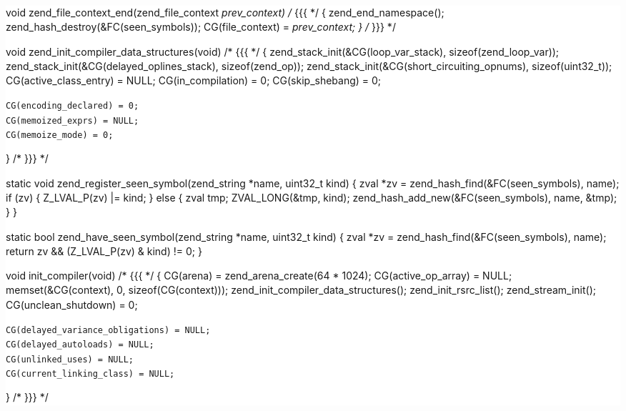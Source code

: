 void zend_file_context_end(zend_file_context *prev_context) /* {{{ */
{
	zend_end_namespace();
	zend_hash_destroy(&FC(seen_symbols));
	CG(file_context) = *prev_context;
}
/* }}} */

void zend_init_compiler_data_structures(void) /* {{{ */
{
	zend_stack_init(&CG(loop_var_stack), sizeof(zend_loop_var));
	zend_stack_init(&CG(delayed_oplines_stack), sizeof(zend_op));
	zend_stack_init(&CG(short_circuiting_opnums), sizeof(uint32_t));
	CG(active_class_entry) = NULL;
	CG(in_compilation) = 0;
	CG(skip_shebang) = 0;

	CG(encoding_declared) = 0;
	CG(memoized_exprs) = NULL;
	CG(memoize_mode) = 0;
}
/* }}} */

static void zend_register_seen_symbol(zend_string *name, uint32_t kind) {
	zval *zv = zend_hash_find(&FC(seen_symbols), name);
	if (zv) {
		Z_LVAL_P(zv) |= kind;
	} else {
		zval tmp;
		ZVAL_LONG(&tmp, kind);
		zend_hash_add_new(&FC(seen_symbols), name, &tmp);
	}
}

static bool zend_have_seen_symbol(zend_string *name, uint32_t kind) {
	zval *zv = zend_hash_find(&FC(seen_symbols), name);
	return zv && (Z_LVAL_P(zv) & kind) != 0;
}

void init_compiler(void) /* {{{ */
{
	CG(arena) = zend_arena_create(64 * 1024);
	CG(active_op_array) = NULL;
	memset(&CG(context), 0, sizeof(CG(context)));
	zend_init_compiler_data_structures();
	zend_init_rsrc_list();
	zend_stream_init();
	CG(unclean_shutdown) = 0;

	CG(delayed_variance_obligations) = NULL;
	CG(delayed_autoloads) = NULL;
	CG(unlinked_uses) = NULL;
	CG(current_linking_class) = NULL;
}
/* }}} */
